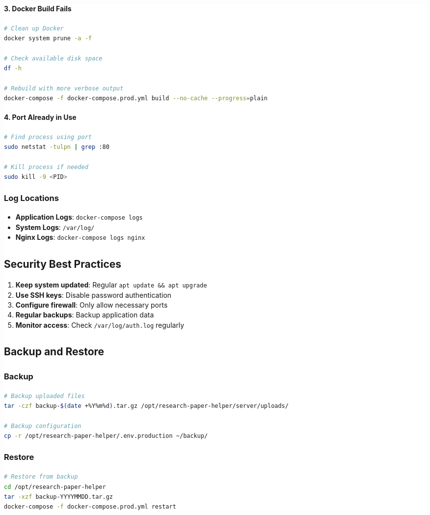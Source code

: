 #### 3. Docker Build Fails
```bash
# Clean up Docker
docker system prune -a -f

# Check available disk space
df -h

# Rebuild with more verbose output
docker-compose -f docker-compose.prod.yml build --no-cache --progress=plain
```

#### 4. Port Already in Use
```bash
# Find process using port
sudo netstat -tulpn | grep :80

# Kill process if needed
sudo kill -9 <PID>
```

### Log Locations
- **Application Logs**: `docker-compose logs`
- **System Logs**: `/var/log/`
- **Nginx Logs**: `docker-compose logs nginx`

## Security Best Practices

1. **Keep system updated**: Regular `apt update && apt upgrade`
2. **Use SSH keys**: Disable password authentication
3. **Configure firewall**: Only allow necessary ports
4. **Regular backups**: Backup application data
5. **Monitor access**: Check `/var/log/auth.log` regularly

## Backup and Restore

### Backup
```bash
# Backup uploaded files
tar -czf backup-$(date +%Y%m%d).tar.gz /opt/research-paper-helper/server/uploads/

# Backup configuration
cp -r /opt/research-paper-helper/.env.production ~/backup/
```

### Restore
```bash
# Restore from backup
cd /opt/research-paper-helper
tar -xzf backup-YYYYMMDD.tar.gz
docker-compose -f docker-compose.prod.yml restart
```

